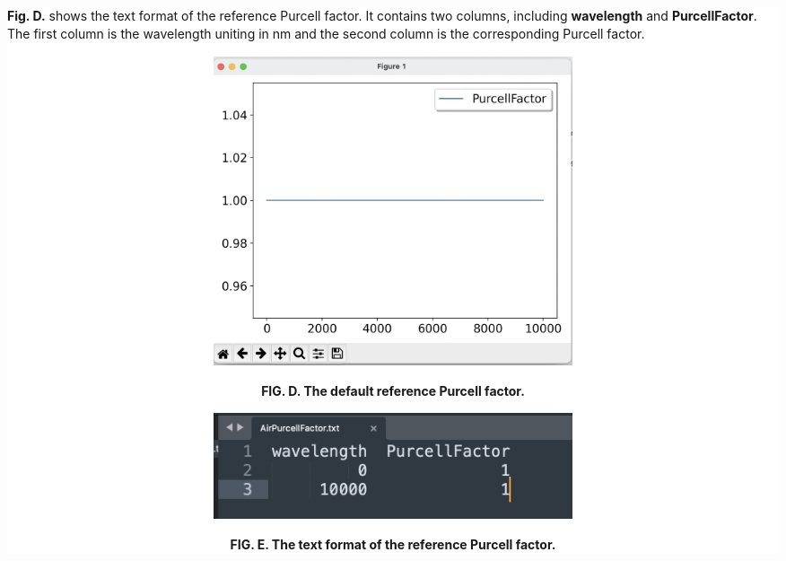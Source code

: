 **Fig. D.** shows the text format of the reference Purcell factor. It contains two columns, including **wavelength** and **PurcellFactor**. The first column is the wavelength uniting in nm and the second column is the corresponding Purcell factor.

<p align="center">
<img src="./Picture/12. Purcell Factor/Fig. D. reference Purcell Factor.png" width="400">
</p>
<center><strong>FIG. D. The default reference Purcell factor.</strong></center>

<p align="center">
<img src="./Picture/12. Purcell Factor/Fig. E. reference Purcell Factor text format.png" width="400">
</p>
<center><strong>FIG. E. The text format of the reference Purcell factor.</strong></center>
